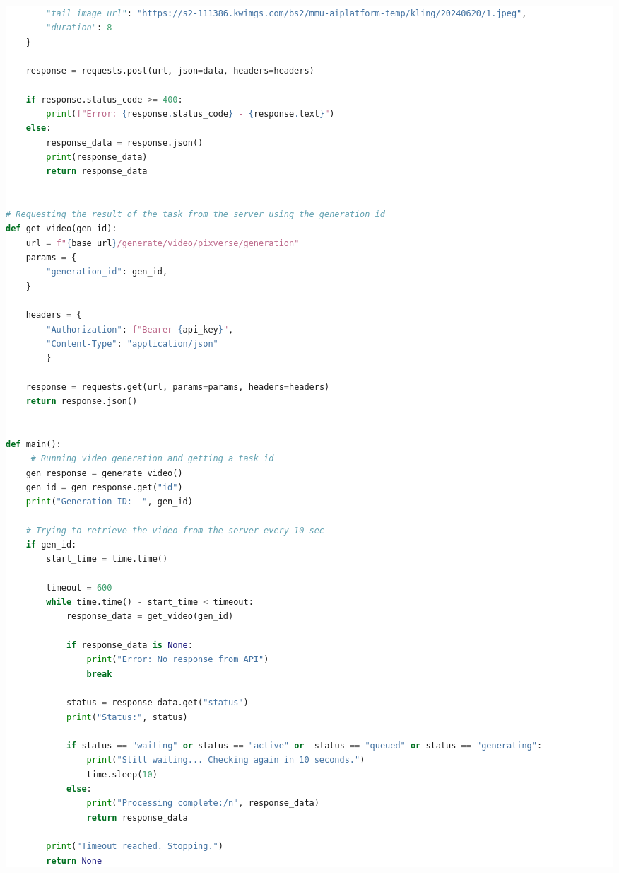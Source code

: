 ```python
        "tail_image_url": "https://s2-111386.kwimgs.com/bs2/mmu-aiplatform-temp/kling/20240620/1.jpeg",
        "duration": 8    
    }
 
    response = requests.post(url, json=data, headers=headers)
    
    if response.status_code >= 400:
        print(f"Error: {response.status_code} - {response.text}")
    else:
        response_data = response.json()
        print(response_data)
        return response_data
    

# Requesting the result of the task from the server using the generation_id
def get_video(gen_id):
    url = f"{base_url}/generate/video/pixverse/generation"
    params = {
        "generation_id": gen_id,
    }
    
    headers = {
        "Authorization": f"Bearer {api_key}", 
        "Content-Type": "application/json"
        }

    response = requests.get(url, params=params, headers=headers)
    return response.json()


def main():
     # Running video generation and getting a task id
    gen_response = generate_video()
    gen_id = gen_response.get("id")
    print("Generation ID:  ", gen_id)

    # Trying to retrieve the video from the server every 10 sec
    if gen_id:
        start_time = time.time()

        timeout = 600
        while time.time() - start_time < timeout:
            response_data = get_video(gen_id)

            if response_data is None:
                print("Error: No response from API")
                break
        
            status = response_data.get("status")
            print("Status:", status)

            if status == "waiting" or status == "active" or  status == "queued" or status == "generating":
                print("Still waiting... Checking again in 10 seconds.")
                time.sleep(10)
            else:
                print("Processing complete:/n", response_data)
                return response_data
   
        print("Timeout reached. Stopping.")
        return None     

```